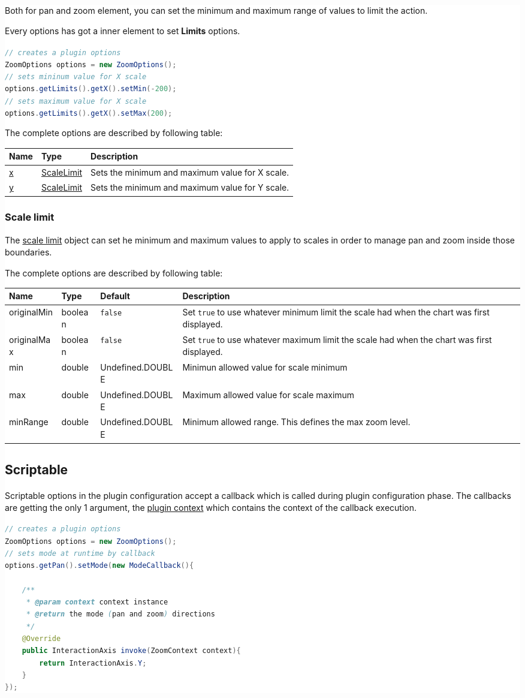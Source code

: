 Both for pan and zoom element, you can set the minimum and maximum range of values to limit the action.

Every options has got a inner element to set **Limits** options. 

```java
// creates a plugin options
ZoomOptions options = new ZoomOptions();
// sets mininum value for X scale
options.getLimits().getX().setMin(-200);
// sets maximum value for X scale
options.getLimits().getX().setMax(200);
```

The complete options are described by following table:

| Name | Type | Description
| :- | :- | :-
| [x](#scale-limit) | [ScaleLimit](https://pepstock-org.github.io/Charba/5.0/org/pepstock/charba/client/zoom/ScaleLimit.html) | Sets the minimum and maximum value for X scale. 
| [y](#scale-limit) | [ScaleLimit](https://pepstock-org.github.io/Charba/5.0/org/pepstock/charba/client/zoom/ScaleLimit.html) | Sets the minimum and maximum value for Y scale.

### Scale limit

The [scale limit](https://pepstock-org.github.io/Charba/5.0/org/pepstock/charba/client/zoom/ScaleLimit.html) object can set he minimum and maximum values to apply to scales in order to manage pan and zoom inside those boundaries.

The complete options are described by following table:

| Name | Type | Default | Description
| :- | :- | :- | :-
| originalMin | boolean | `false` | Set `true` to use whatever minimum limit the scale had when the chart was first displayed.
| originalMax | boolean | `false` | Set `true` to use whatever maximum limit the scale had when the chart was first displayed.
| min | double | Undefined.DOUBLE | Minimun allowed value for scale minimum
| max | double | Undefined.DOUBLE | Maximum allowed value for scale maximum
| minRange | double | Undefined.DOUBLE | Minimum allowed range. This defines the max zoom level.

## Scriptable

Scriptable options in the plugin configuration accept a callback which is called during plugin configuration phase. The callbacks are getting the only 1 argument, the [plugin context](https://pepstock-org.github.io/Charba/5.0/org/pepstock/charba/client/zoom/ZoomContext.html) which contains the context of the callback execution.

```java
// creates a plugin options
ZoomOptions options = new ZoomOptions();
// sets mode at runtime by callback
options.getPan().setMode(new ModeCallback(){

	/**
	 * @param context context instance
	 * @return the mode (pan and zoom) directions
	 */			
	@Override
	public InteractionAxis invoke(ZoomContext context){
		return InteractionAxis.Y;
	}
});
```